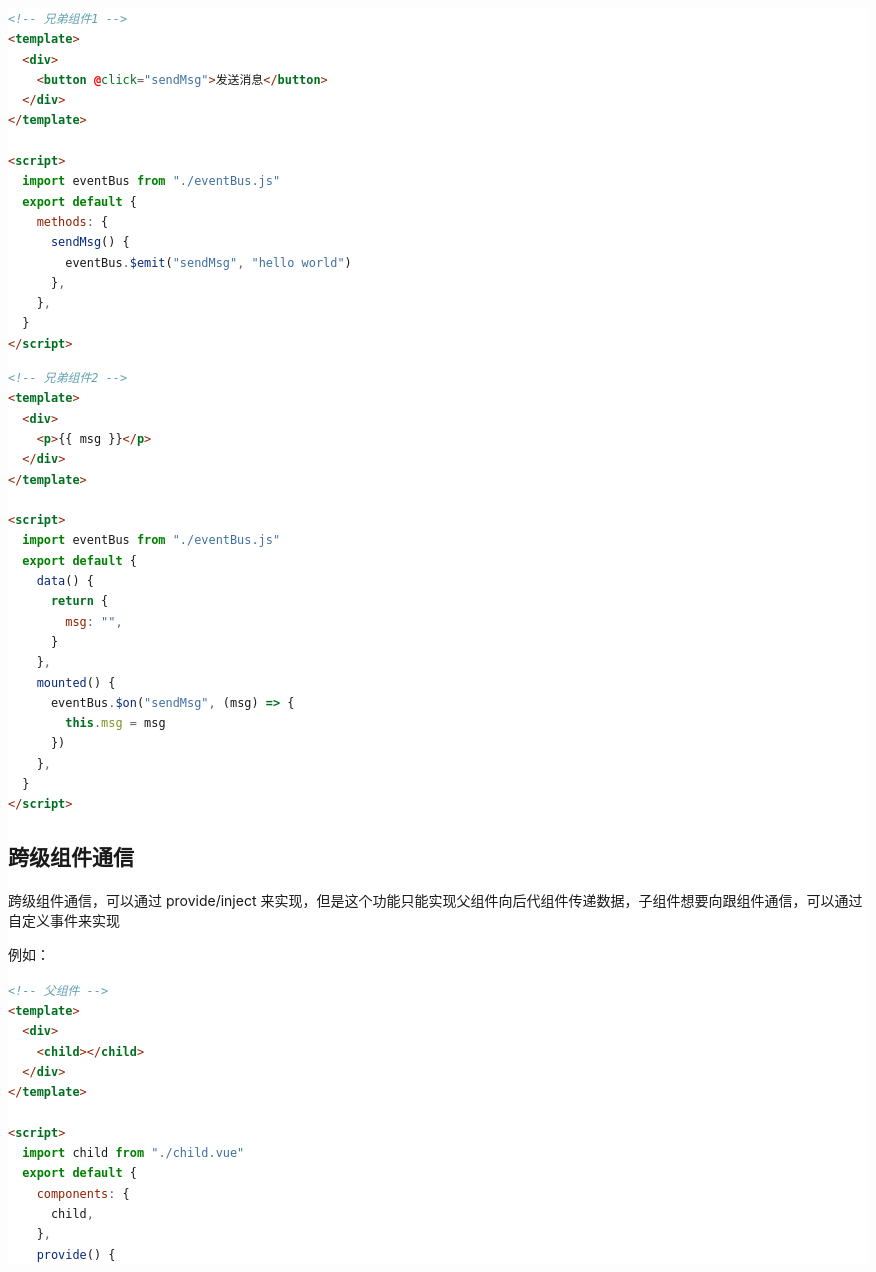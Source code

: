 ```html
<!-- 兄弟组件1 -->
<template>
  <div>
    <button @click="sendMsg">发送消息</button>
  </div>
</template>

<script>
  import eventBus from "./eventBus.js"
  export default {
    methods: {
      sendMsg() {
        eventBus.$emit("sendMsg", "hello world")
      },
    },
  }
</script>
```

```html
<!-- 兄弟组件2 -->
<template>
  <div>
    <p>{{ msg }}</p>
  </div>
</template>

<script>
  import eventBus from "./eventBus.js"
  export default {
    data() {
      return {
        msg: "",
      }
    },
    mounted() {
      eventBus.$on("sendMsg", (msg) => {
        this.msg = msg
      })
    },
  }
</script>
```

## 跨级组件通信

跨级组件通信，可以通过 provide/inject 来实现，但是这个功能只能实现父组件向后代组件传递数据，子组件想要向跟组件通信，可以通过自定义事件来实现

例如：

```html
<!-- 父组件 -->
<template>
  <div>
    <child></child>
  </div>
</template>

<script>
  import child from "./child.vue"
  export default {
    components: {
      child,
    },
    provide() {
```